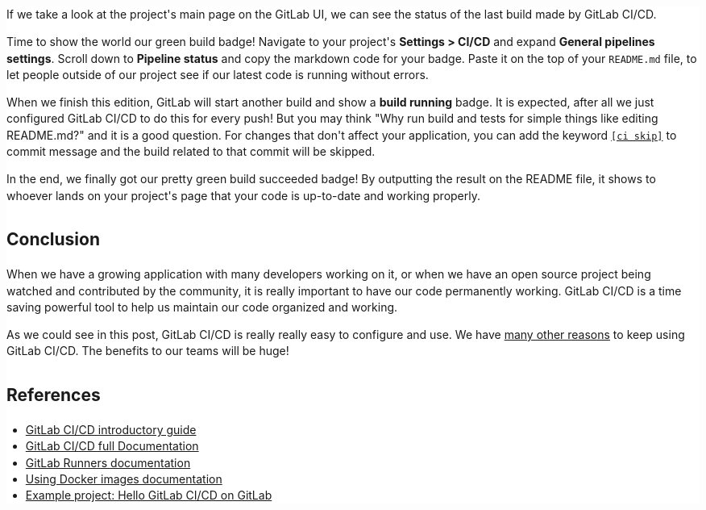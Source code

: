 If we take a look at the project's main page on the GitLab UI, we can see the status of the last
build made by GitLab CI/CD.

Time to show the world our green build badge! Navigate to your project's **Settings > CI/CD** and
expand **General pipelines settings**. Scroll down to **Pipeline status** and copy the markdown code
for your badge. Paste it on the top of your `README.md` file, to let people outside of our project
see if our latest code is running without errors.

When we finish this edition, GitLab will start another build and show a **build running** badge. It
is expected, after all we just configured GitLab CI/CD to do this for every push! But you may think
"Why run build and tests for simple things like editing README.md?" and it is a good question.
For changes that don't affect your application, you can add the keyword [`[ci skip]`][skipping-jobs]
to commit message and the build related to that commit will be skipped.

In the end, we finally got our pretty green build succeeded badge! By outputting the result on the
README file, it shows to whoever lands on your project's page that your code is up-to-date and
working properly.

## Conclusion

When we have a growing application with many developers working on it, or when we have an open
source project being watched and contributed by the community, it is really important to have our
code permanently working. GitLab CI/CD is a time saving powerful tool to help us maintain our code
organized and working.

As we could see in this post, GitLab CI/CD is really really easy to configure and use. We have [many
other reasons][ci-reasons] to keep using GitLab CI/CD. The benefits to our teams will be huge!

## References

- [GitLab CI/CD introductory guide][ci-guide]
- [GitLab CI/CD full Documentation][ci-docs]
- [GitLab Runners documentation][gitlab-runners]
- [Using Docker images documentation][using-docker]
- [Example project: Hello GitLab CI/CD on GitLab][hello-gitlab]

[phoenix-site]: https://phoenixframework.org/ "Phoenix Framework"
[phoenix-learning-guide]: https://hexdocs.pm/phoenix/learning.html "Phoenix Learning Guide"
[phoenix-install]: https://hexdocs.pm/phoenix/installation.html "Phoenix Installation"
[phoenix-mysql]: https://hexdocs.pm/phoenix/ecto.html#using-mysql "Phoenix with MySQL"
[elixir-site]: http://elixir-lang.org/ "Elixir"
[elixir-mix]: http://elixir-lang.org/getting-started/mix-otp/introduction-to-mix.html "Introduction to mix"
[elixir-docs]: http://elixir-lang.org/getting-started/introduction.html "Elixir Documentation"
[erlang-site]: http://erlang.org "Erlang"
[elixir-install]: https://elixir-lang.org/install.html "Elixir Installation"
[ecto]: http://hexdocs.pm/ecto "Ecto"
[ecto-repo]: https://hexdocs.pm/ecto/Ecto.html#module-repositories "Ecto Repositories"
[mix-ecto]: https://hexdocs.pm/ecto/Mix.Tasks.Ecto.Create.html "mix and Ecto"
[iex]: http://elixir-lang.org/getting-started/introduction.html#interactive-mode "Interactive Mode"
[ci-lint]: https://gitlab.com/ci/lint "CI Lint Tool"
[ci-reasons]: https://about.gitlab.com/2015/02/03/7-reasons-why-you-should-be-using-ci/ "7 Reasons Why You Should Be Using CI"
[ci-guide]: https://about.gitlab.com/2015/12/14/getting-started-with-gitlab-and-gitlab-ci/ "Getting Started With GitLab And GitLab CI/CD"
[ci-docs]: ../../README.md "GitLab CI/CD Documentation"
[skipping-jobs]: ../../yaml/README.md#skipping-jobs "Skipping Jobs"
[gitlab-runners]: ../../runners/README.md "GitLab Runners Documentation"
[runner-site]: ../../runners/README.md#runners "Runners"
[docker-image]: https://hub.docker.com/r/trenpixster/elixir/ "Elixir Docker Image"
[using-docker]: ../../docker/using_docker_images.md "Using Docker Images"
[hello-gitlab]: https://gitlab.com/Hostert/hello_gitlab_ci "Hello GitLab CI/CD"
